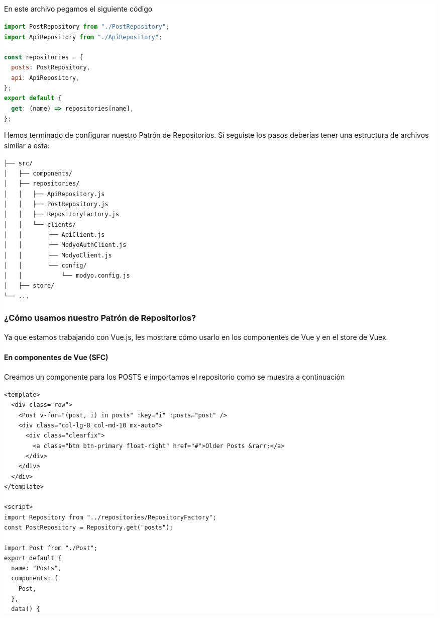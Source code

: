    En este archivo pegamos el siguiente código

   ```js
   import PostRepository from "./PostRepository";
   import ApiRepository from "./ApiRepository";

   const repositories = {
     posts: PostRepository,
     api: ApiRepository,
   };
   export default {
     get: (name) => repositories[name],
   };
   ```

Hemos terminado de configurar nuestro Patrón de Repositorios. Si seguiste los pasos deberías tener una estructura de archivos similar a esta:

```tree{3-12}
├── src/
│   ├── components/
│   ├── repositories/
│   │   ├── ApiRepository.js
│   │   ├── PostRepository.js
│   │   ├── RepositoryFactory.js
│   │   └── clients/
│   │       ├── ApiClient.js
│   │       ├── ModyoAuthClient.js
│   │       ├── ModyoClient.js
│   │       └── config/
│   │           └── modyo.config.js
│   ├── store/
└── ...
```

### ¿Cómo usamos nuestro Patrón de Repositorios?

Ya que estamos trabajando con Vue.js, les mostrare cómo usarlo en los componentes de Vue y en el store de Vuex.

#### En componentes de Vue (SFC)

Creamos un componente para los POSTS e importamos el repositorio como se muestra a continuación

```vue
<template>
  <div class="row">
    <Post v-for="(post, i) in posts" :key="i" :posts="post" />
    <div class="col-lg-8 col-md-10 mx-auto">
      <div class="clearfix">
        <a class="btn btn-primary float-right" href="#">Older Posts &rarr;</a>
      </div>
    </div>
  </div>
</template>

<script>
import Repository from "../repositories/RepositoryFactory";
const PostRepository = Repository.get("posts");

import Post from "./Post";
export default {
  name: "Posts",
  components: {
    Post,
  },
  data() {
```